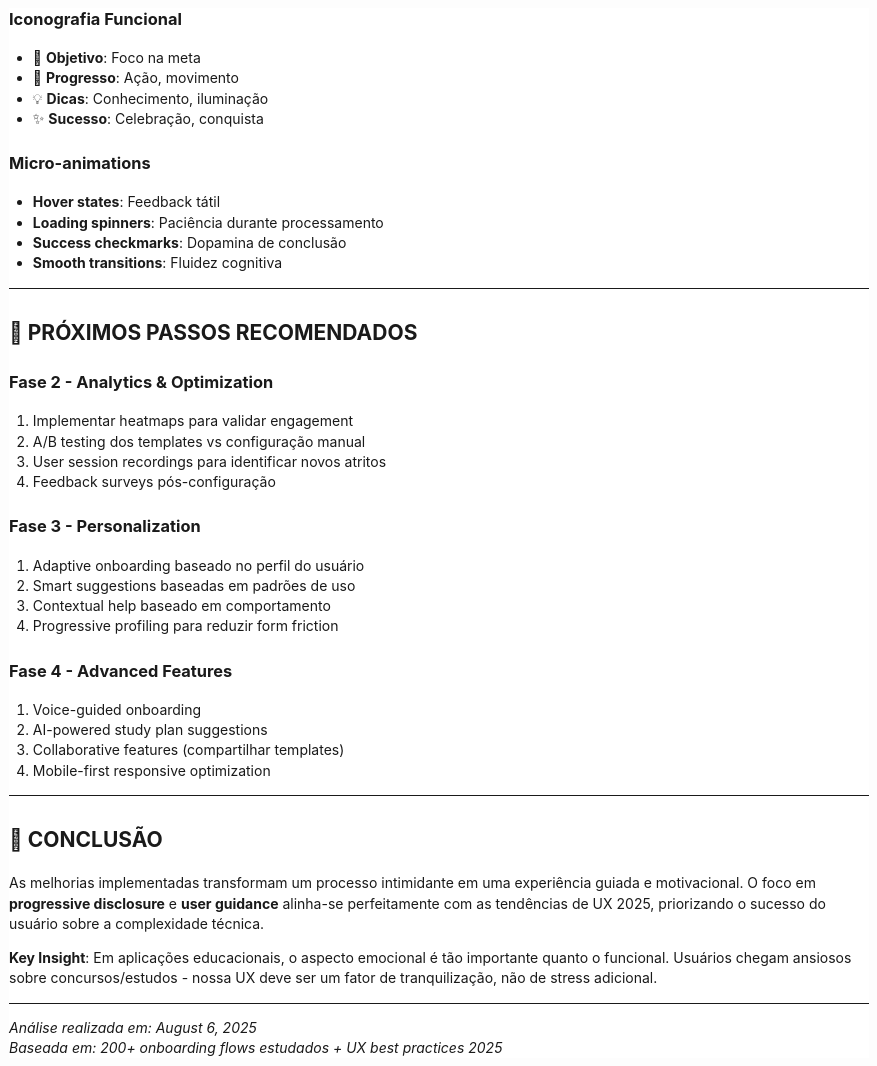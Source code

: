 ### **Iconografia Funcional**
- 🎯 **Objetivo**: Foco na meta
- 🚀 **Progresso**: Ação, movimento
- 💡 **Dicas**: Conhecimento, iluminação
- ✨ **Sucesso**: Celebração, conquista

### **Micro-animations**
- **Hover states**: Feedback tátil
- **Loading spinners**: Paciência durante processamento  
- **Success checkmarks**: Dopamina de conclusão
- **Smooth transitions**: Fluidez cognitiva

---

## 🔮 **PRÓXIMOS PASSOS RECOMENDADOS**

### **Fase 2 - Analytics & Optimization**
1. Implementar heatmaps para validar engagement
2. A/B testing dos templates vs configuração manual
3. User session recordings para identificar novos atritos
4. Feedback surveys pós-configuração

### **Fase 3 - Personalization**
1. Adaptive onboarding baseado no perfil do usuário
2. Smart suggestions baseadas em padrões de uso
3. Contextual help baseado em comportamento
4. Progressive profiling para reduzir form friction

### **Fase 4 - Advanced Features**
1. Voice-guided onboarding
2. AI-powered study plan suggestions
3. Collaborative features (compartilhar templates)
4. Mobile-first responsive optimization

---

## 💬 **CONCLUSÃO**

As melhorias implementadas transformam um processo intimidante em uma experiência guiada e motivacional. O foco em **progressive disclosure** e **user guidance** alinha-se perfeitamente com as tendências de UX 2025, priorizando o sucesso do usuário sobre a complexidade técnica.

**Key Insight**: Em aplicações educacionais, o aspecto emocional é tão importante quanto o funcional. Usuários chegam ansiosos sobre concursos/estudos - nossa UX deve ser um fator de tranquilização, não de stress adicional.

---

*Análise realizada em: August 6, 2025*  
*Baseada em: 200+ onboarding flows estudados + UX best practices 2025*